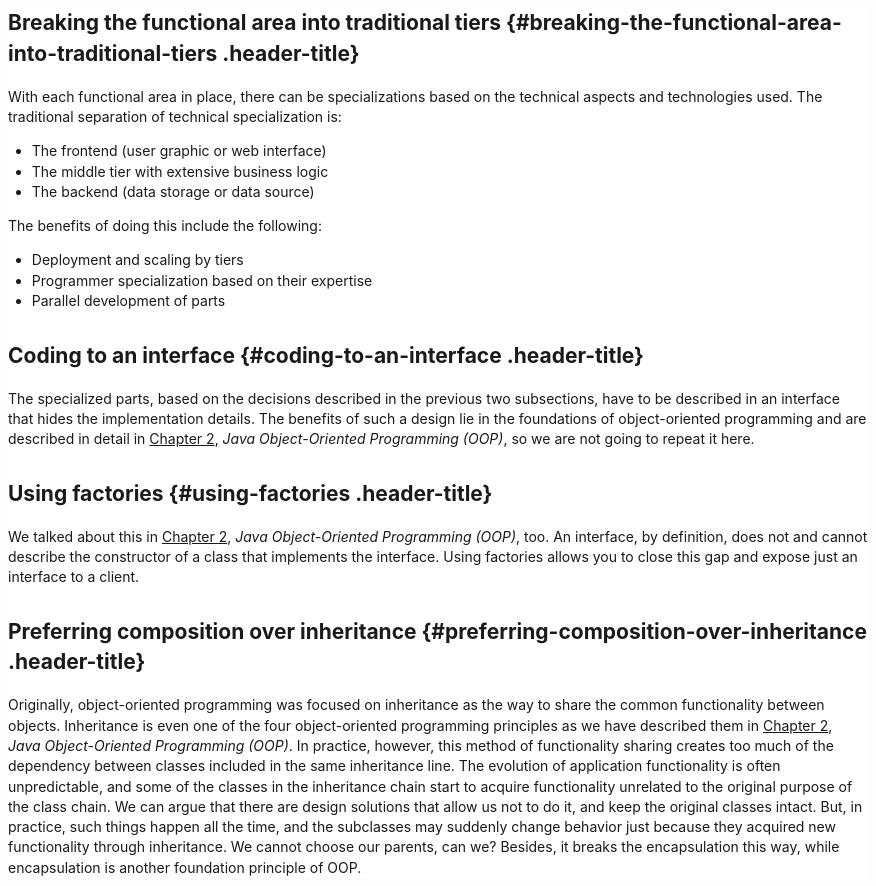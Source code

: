 Breaking the functional area into traditional tiers {#breaking-the-functional-area-into-traditional-tiers .header-title}
---------------------------------------------------

With each functional area in place, there can be specializations based
on the technical aspects and technologies used. The traditional
separation of technical specialization is:

-   The frontend (user graphic or web interface)
-   The middle tier with extensive business logic
-   The backend (data storage or data source)

The benefits of doing this include the following:

-   Deployment and scaling by tiers
-   Programmer specialization based on their expertise
-   Parallel development of parts

Coding to an interface {#coding-to-an-interface .header-title}
----------------------

The specialized parts, based on the decisions described in the previous
two subsections, have to be described in an interface that hides the
implementation details. The benefits of such a design lie in the
foundations of object-oriented programming and are described in detail
in [Chapter
2](https://subscription.packtpub.com/book/programming/9781789957051/2),
*Java Object-Oriented Programming (OOP)*, so we are not going to repeat
it here.

Using factories {#using-factories .header-title}
---------------

We talked about this
in [](https://subscription.packtpub.com/book/programming/9781789957051/2)[Chapter
2](https://subscription.packtpub.com/book/programming/9781789957051/2), *Java
Object-Oriented Programming (OOP)*, too. An interface, by definition,
does not and cannot describe the constructor of a class that implements
the interface. Using factories allows you to close this gap and expose
just an interface to a client. 

Preferring composition over inheritance {#preferring-composition-over-inheritance .header-title}
---------------------------------------

Originally, object-oriented programming was focused on inheritance as
the way to share the common functionality between objects. Inheritance
is even one of the four object-oriented programming principles as we
have described them in [Chapter
2](https://subscription.packtpub.com/book/programming/9781789957051/2),
*Java Object-Oriented Programming (OOP)*. In practice, however, this
method of functionality sharing creates too much of the dependency
between classes included in the same inheritance line. The evolution of
application functionality is often unpredictable, and some of the
classes in the inheritance chain start to acquire functionality
unrelated to the original purpose of the class chain. We can argue that
there are design solutions that allow us not to do it, and keep the
original classes intact. But, in practice, such things happen all the
time, and the subclasses may suddenly change behavior just because they
acquired new functionality through inheritance. We cannot choose our
parents, can we? Besides, it breaks the encapsulation this way, while
encapsulation is another foundation principle of OOP.
